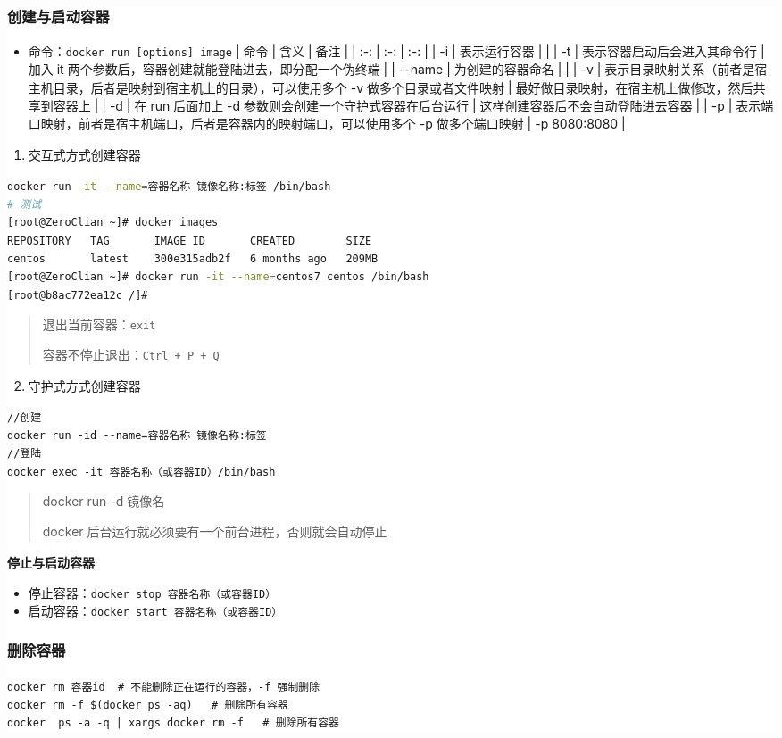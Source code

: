 ### 创建与启动容器

- 命令：`docker run [options] image`
|  命令  |                             含义                             |                            备注                            |
| :-: | :-: | :-: |
| -i | 表示运行容器 |  |
| -t | 表示容器启动后会进入其命令行 | 加入 it 两个参数后，容器创建就能登陆进去，即分配一个伪终端 |
| --name | 为创建的容器命名 |  |
| -v | 表示目录映射关系（前者是宿主机目录，后者是映射到宿主机上的目录），可以使用多个 -v 做多个目录或者文件映射 | 最好做目录映射，在宿主机上做修改，然后共享到容器上 |
| -d | 在 run 后面加上 -d 参数则会创建一个守护式容器在后台运行 | 这样创建容器后不会自动登陆进去容器 |
| -p | 表示端口映射，前者是宿主机端口，后者是容器内的映射端口，可以使用多个 -p 做多个端口映射 | -p 8080:8080 |

1. 交互式方式创建容器
```bash
docker run -it --name=容器名称 镜像名称:标签 /bin/bash
# 测试
[root@ZeroClian ~]# docker images
REPOSITORY   TAG       IMAGE ID       CREATED        SIZE
centos       latest    300e315adb2f   6 months ago   209MB
[root@ZeroClian ~]# docker run -it --name=centos7 centos /bin/bash
[root@b8ac772ea12c /]# 
```
> 退出当前容器：`exit`
>
> 容器不停止退出：`Ctrl + P + Q`

2. 守护式方式创建容器
```shell
//创建
docker run -id --name=容器名称 镜像名称:标签
//登陆
docker exec -it 容器名称（或容器ID）/bin/bash
```

> docker run -d 镜像名
>
> docker 后台运行就必须要有一个前台进程，否则就会自动停止

**停止与启动容器**

- 停止容器：`docker stop 容器名称（或容器ID）`
- 启动容器：`docker start 容器名称（或容器ID）`

### 删除容器

```shell
docker rm 容器id	# 不能删除正在运行的容器，-f 强制删除
docker rm -f $(docker ps -aq)	# 删除所有容器
docker  ps -a -q | xargs docker rm -f	# 删除所有容器
```
